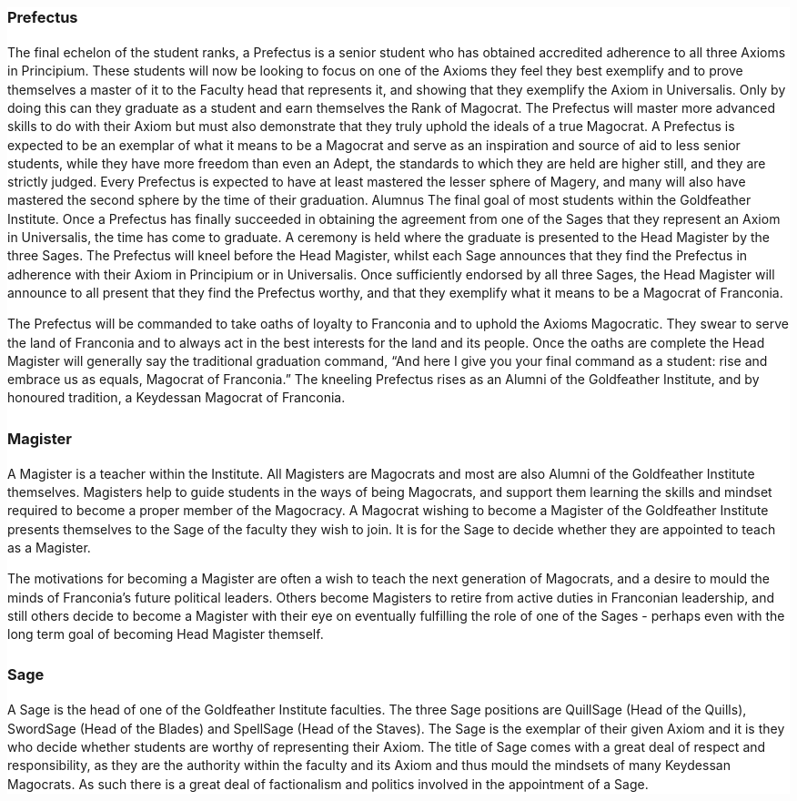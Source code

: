 ### Prefectus

The final echelon of the student ranks, a Prefectus is a senior student who has obtained accredited adherence to all three Axioms in Principium. These students will now be looking to focus on one of the Axioms they feel they best exemplify and to prove themselves a master of it to the Faculty head that represents it, and showing that they exemplify the Axiom in Universalis. Only by doing this can they graduate as a student and earn themselves the Rank of Magocrat.
The Prefectus will master more advanced skills to do with their Axiom but must also demonstrate that they truly uphold the ideals of a true Magocrat. A Prefectus is expected to be an exemplar of what it means to be a Magocrat and serve as an inspiration and source of aid to less senior students, while they have more freedom than even an Adept, the standards to which they are held are higher still, and they are strictly judged. Every Prefectus is expected to have at least mastered the lesser sphere of Magery, and many will also have mastered the second sphere by the time of their graduation.
Alumnus
The final goal of most students within the Goldfeather Institute. Once a Prefectus has finally succeeded in obtaining the agreement from one of the Sages that they represent an Axiom in Universalis, the time has come to graduate. A ceremony is held where the graduate is presented to the Head Magister by the three Sages. The Prefectus will kneel before the Head Magister, whilst each Sage announces that they find the Prefectus in adherence with their Axiom in Principium or in Universalis. Once sufficiently endorsed by all three Sages, the Head Magister will announce to all present that they find the Prefectus worthy, and that they exemplify what it means to be a Magocrat of Franconia.

The Prefectus will be commanded to take oaths of loyalty to Franconia and to uphold the Axioms Magocratic. They swear to serve the land of Franconia and to always act in the best interests for the land and its people. Once the oaths are complete the Head Magister will generally say the traditional graduation command, “And here I give you your final command as a student: rise and embrace us as equals, Magocrat of Franconia.” The kneeling Prefectus rises as an Alumni of the Goldfeather Institute, and by honoured tradition, a Keydessan Magocrat of Franconia.

### Magister

A Magister is a teacher within the Institute. All Magisters are Magocrats and most are also Alumni of the Goldfeather Institute themselves. Magisters help to guide students in the ways of being Magocrats, and support them learning the skills and mindset required to become a proper member of the Magocracy. A Magocrat wishing to become a Magister of the Goldfeather Institute presents themselves to the Sage of the faculty they wish to join. It is for the Sage to decide whether they are appointed to teach as a Magister.

The motivations for becoming a Magister are often a wish to teach the next generation of Magocrats, and a desire to mould the minds of Franconia’s future political leaders. Others become Magisters to retire from active duties in Franconian leadership, and still others decide to become a Magister with their eye on eventually fulfilling the role of one of the Sages - perhaps even with the long term goal of becoming Head Magister themself.

### Sage

A Sage is the head of one of the Goldfeather Institute faculties. The three Sage positions are QuillSage (Head of the Quills), SwordSage (Head of the Blades) and SpellSage (Head of the Staves). The Sage is the exemplar of their given Axiom and it is they who decide whether students are worthy of representing their Axiom. The title of Sage comes with a great deal of respect and responsibility, as they are the authority within the faculty and its Axiom and thus mould the mindsets of many Keydessan Magocrats. As such there is a great deal of factionalism and politics involved in the appointment of a Sage.
